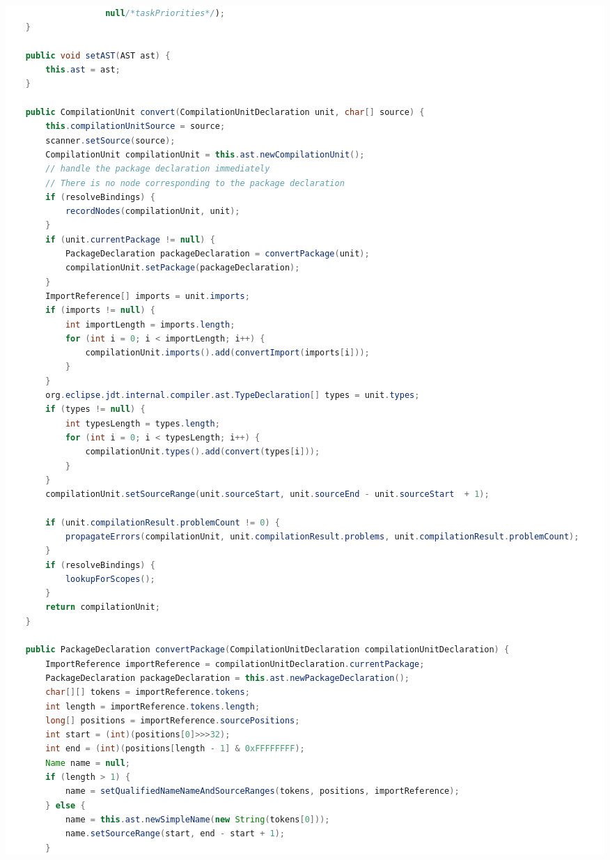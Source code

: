 ```java
					null/*taskPriorities*/);
	}
	
	public void setAST(AST ast) {
		this.ast = ast;
	}
	
	public CompilationUnit convert(CompilationUnitDeclaration unit, char[] source) {
		this.compilationUnitSource = source;
		scanner.setSource(source);
		CompilationUnit compilationUnit = this.ast.newCompilationUnit();
		// handle the package declaration immediately
		// There is no node corresponding to the package declaration
		if (resolveBindings) {
			recordNodes(compilationUnit, unit);
		}
		if (unit.currentPackage != null) {
			PackageDeclaration packageDeclaration = convertPackage(unit);
			compilationUnit.setPackage(packageDeclaration);
		}
		ImportReference[] imports = unit.imports;
		if (imports != null) {
			int importLength = imports.length;
			for (int i = 0; i < importLength; i++) {
				compilationUnit.imports().add(convertImport(imports[i]));
			}
		}
		org.eclipse.jdt.internal.compiler.ast.TypeDeclaration[] types = unit.types;
		if (types != null) {
			int typesLength = types.length;
			for (int i = 0; i < typesLength; i++) {
				compilationUnit.types().add(convert(types[i]));
			}
		}
		compilationUnit.setSourceRange(unit.sourceStart, unit.sourceEnd - unit.sourceStart  + 1);
		
		if (unit.compilationResult.problemCount != 0) {
			propagateErrors(compilationUnit, unit.compilationResult.problems, unit.compilationResult.problemCount);
		}
		if (resolveBindings) {
			lookupForScopes();
		}
		return compilationUnit;
	}
	
	public PackageDeclaration convertPackage(CompilationUnitDeclaration compilationUnitDeclaration) {
		ImportReference importReference = compilationUnitDeclaration.currentPackage;
		PackageDeclaration packageDeclaration = this.ast.newPackageDeclaration();
		char[][] tokens = importReference.tokens;
		int length = importReference.tokens.length;
		long[] positions = importReference.sourcePositions;
		int start = (int)(positions[0]>>>32);
		int end = (int)(positions[length - 1] & 0xFFFFFFFF);
		Name name = null;
		if (length > 1) {
			name = setQualifiedNameNameAndSourceRanges(tokens, positions, importReference);
		} else {
			name = this.ast.newSimpleName(new String(tokens[0]));
			name.setSourceRange(start, end - start + 1);
		}
```